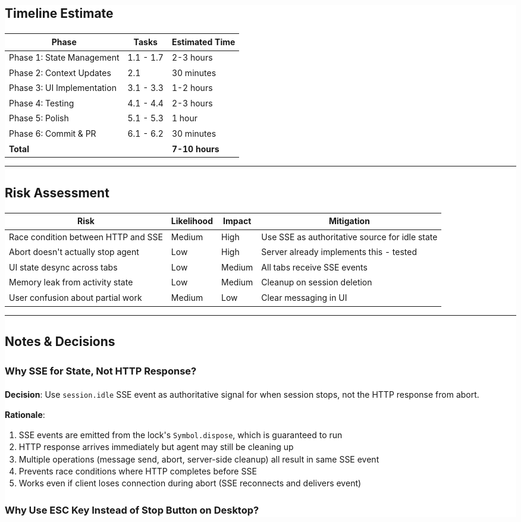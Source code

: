 
## Timeline Estimate

| Phase | Tasks | Estimated Time |
|-------|-------|----------------|
| Phase 1: State Management | 1.1 - 1.7 | 2-3 hours |
| Phase 2: Context Updates | 2.1 | 30 minutes |
| Phase 3: UI Implementation | 3.1 - 3.3 | 1-2 hours |
| Phase 4: Testing | 4.1 - 4.4 | 2-3 hours |
| Phase 5: Polish | 5.1 - 5.3 | 1 hour |
| Phase 6: Commit & PR | 6.1 - 6.2 | 30 minutes |
| **Total** | | **7-10 hours** |

---

## Risk Assessment

| Risk | Likelihood | Impact | Mitigation |
|------|------------|--------|------------|
| Race condition between HTTP and SSE | Medium | High | Use SSE as authoritative source for idle state |
| Abort doesn't actually stop agent | Low | High | Server already implements this - tested |
| UI state desync across tabs | Low | Medium | All tabs receive SSE events |
| Memory leak from activity state | Low | Medium | Cleanup on session deletion |
| User confusion about partial work | Medium | Low | Clear messaging in UI |

---

## Notes & Decisions

### Why SSE for State, Not HTTP Response?

**Decision**: Use `session.idle` SSE event as authoritative signal for when session stops, not the HTTP response from abort.

**Rationale**:
1. SSE events are emitted from the lock's `Symbol.dispose`, which is guaranteed to run
2. HTTP response arrives immediately but agent may still be cleaning up
3. Multiple operations (message send, abort, server-side cleanup) all result in same SSE event
4. Prevents race conditions where HTTP completes before SSE
5. Works even if client loses connection during abort (SSE reconnects and delivers event)

### Why Use ESC Key Instead of Stop Button on Desktop?
